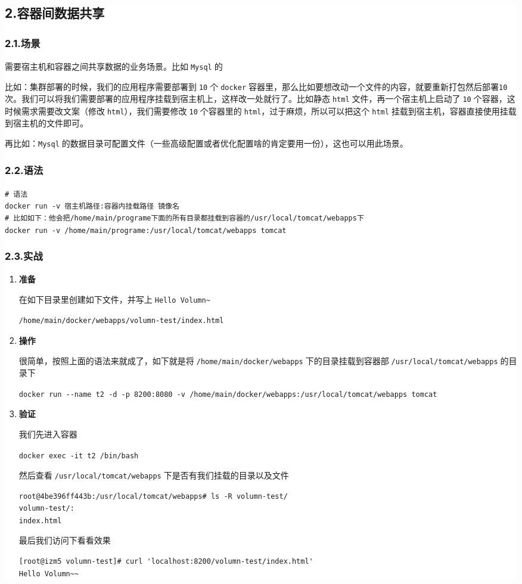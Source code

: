 ## 2.容器间数据共享
### 2.1.场景
需要宿主机和容器之间共享数据的业务场景。比如 `Mysql` 的

比如：集群部署的时候，我们的应用程序需要部署到 `10` 个 `docker` 容器里，那么比如要想改动一个文件的内容，就要重新打包然后部署`10` 次。我们可以将我们需要部署的应用程序挂载到宿主机上，这样改一处就行了。比如静态 `html` 文件，再一个宿主机上启动了 `10` 个容器，这时候需求需要改文案（修改 `html`），我们需要修改 `10` 个容器里的 `html`，过于麻烦，所以可以把这个 `html` 挂载到宿主机，容器直接使用挂载到宿主机的文件即可。

再比如：`Mysql` 的数据目录可配置文件（一些高级配置或者优化配置啥的肯定要用一份），这也可以用此场景。

### 2.2.语法
```
# 语法
docker run -v 宿主机路径:容器内挂载路径 镜像名
# 比如如下：他会把/home/main/programe下面的所有目录都挂载到容器的/usr/local/tomcat/webapps下
docker run -v /home/main/programe:/usr/local/tomcat/webapps tomcat
```

### 2.3.实战
1. **准备**

	在如下目录里创建如下文件，并写上 `Hello Volumn~`

    ```
   /home/main/docker/webapps/volumn-test/index.html
    ```

2. **操作**

	很简单，按照上面的语法来就成了，如下就是将 `/home/main/docker/webapps` 下的目录挂载到容器部 `/usr/local/tomcat/webapps` 的目录下

    ```
   docker run --name t2 -d -p 8200:8080 -v /home/main/docker/webapps:/usr/local/tomcat/webapps tomcat
    ```

3. **验证**

	我们先进入容器

    ```
   docker exec -it t2 /bin/bash
    ```

	然后查看 `/usr/local/tomcat/webapps` 下是否有我们挂载的目录以及文件

    ```
   root@4be396ff443b:/usr/local/tomcat/webapps# ls -R volumn-test/
   volumn-test/:
   index.html
    ```

	最后我们访问下看看效果

    ```
   [root@izm5 volumn-test]# curl 'localhost:8200/volumn-test/index.html'
   Hello Volumn~~
    ```
